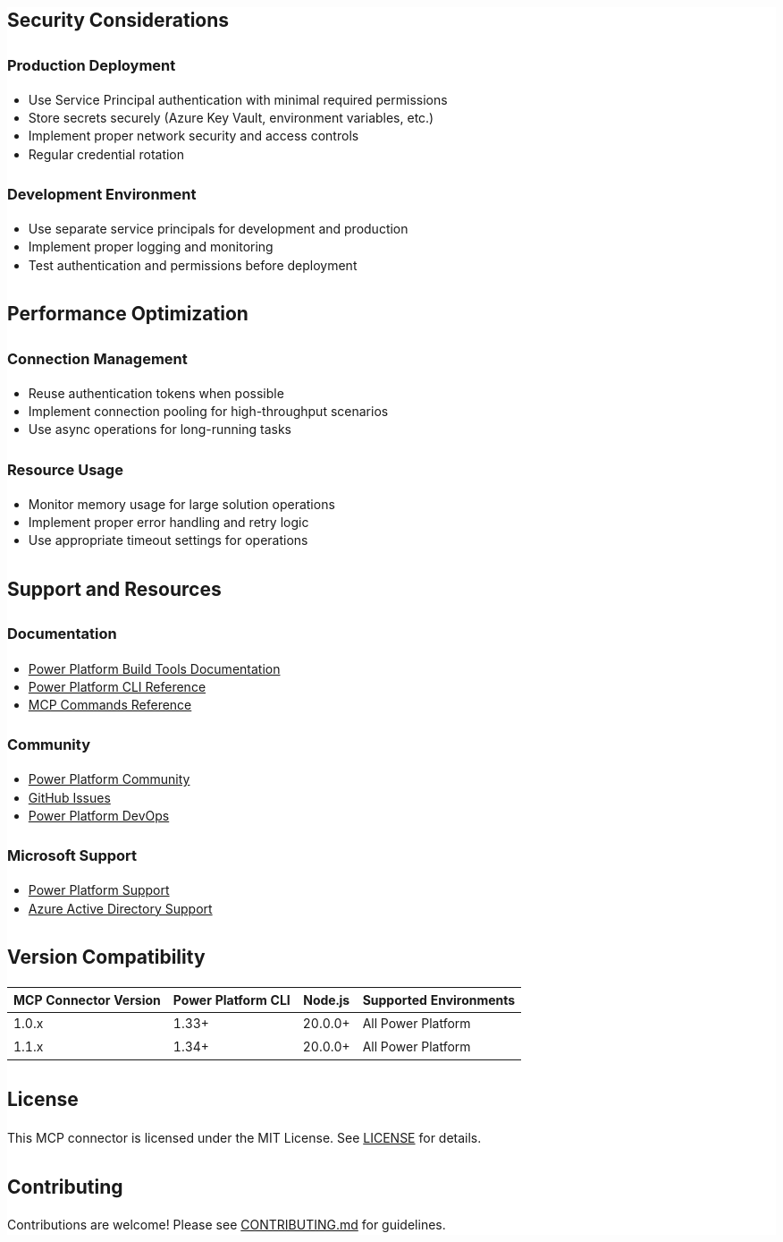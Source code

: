 ## Security Considerations

### Production Deployment
- Use Service Principal authentication with minimal required permissions
- Store secrets securely (Azure Key Vault, environment variables, etc.)
- Implement proper network security and access controls
- Regular credential rotation

### Development Environment
- Use separate service principals for development and production
- Implement proper logging and monitoring
- Test authentication and permissions before deployment

## Performance Optimization

### Connection Management
- Reuse authentication tokens when possible
- Implement connection pooling for high-throughput scenarios
- Use async operations for long-running tasks

### Resource Usage
- Monitor memory usage for large solution operations
- Implement proper error handling and retry logic
- Use appropriate timeout settings for operations

## Support and Resources

### Documentation
- [Power Platform Build Tools Documentation](https://docs.microsoft.com/en-us/power-platform/alm/devops-build-tools)
- [Power Platform CLI Reference](https://docs.microsoft.com/en-us/powerapps/developer/data-platform/powerapps-cli)
- [MCP Commands Reference](./MCP_COMMANDS_REFERENCE.md)

### Community
- [Power Platform Community](https://powerusers.microsoft.com/)
- [GitHub Issues](https://github.com/dayour/Power-Agent-MCP/issues)
- [Power Platform DevOps](https://docs.microsoft.com/en-us/power-platform/alm/)

### Microsoft Support
- [Power Platform Support](https://docs.microsoft.com/en-us/power-platform/admin/get-help-support)
- [Azure Active Directory Support](https://docs.microsoft.com/en-us/azure/active-directory/fundamentals/active-directory-support)

## Version Compatibility

| MCP Connector Version | Power Platform CLI | Node.js | Supported Environments |
|----------------------|-------------------|---------|----------------------|
| 1.0.x | 1.33+ | 20.0.0+ | All Power Platform |
| 1.1.x | 1.34+ | 20.0.0+ | All Power Platform |

## License

This MCP connector is licensed under the MIT License. See [LICENSE](../LICENSE) for details.

## Contributing

Contributions are welcome! Please see [CONTRIBUTING.md](../CONTRIBUTING.md) for guidelines.